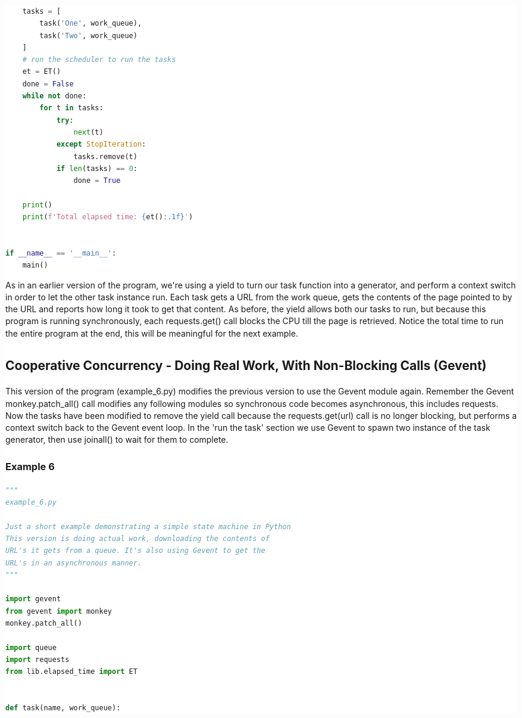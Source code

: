 ```python
    tasks = [
        task('One', work_queue),
        task('Two', work_queue)
    ]
    # run the scheduler to run the tasks
    et = ET()
    done = False
    while not done:
        for t in tasks:
            try:
                next(t)
            except StopIteration:
                tasks.remove(t)
            if len(tasks) == 0:
                done = True

    print()
    print(f'Total elapsed time: {et():.1f}')


if __name__ == '__main__':
    main()

```

As in an earlier version of the program, we're using a yield to turn our task function into a generator, and perform a context switch in order to let the other task instance run. Each task gets a URL from the work queue, gets the contents of the page pointed to by the URL and reports how long it took to get that content. As before, the yield allows both our tasks to run, but because this program is running synchronously, each requests.get() call blocks the CPU till the page is retrieved. Notice the total time to run the entire program at the end, this will be meaningful for the next example.

## Cooperative Concurrency - Doing Real Work, With Non-Blocking Calls (Gevent)

This version of the program (example_6.py) modifies the previous version to use the Gevent module again. Remember the Gevent monkey.patch_all() call modifies any following modules so synchronous code becomes asynchronous, this includes requests. Now the tasks have been modified to remove the yield call because the requests.get(url) call is no longer blocking, but performs a context switch back to the Gevent event loop. In the 'run the task' section we use Gevent to spawn two instance of the task generator, then use joinall() to wait for them to complete. 

### Example 6

```python
"""
example_6.py

Just a short example demonstrating a simple state machine in Python
This version is doing actual work, downloading the contents of
URL's it gets from a queue. It's also using Gevent to get the
URL's in an asynchronous manner.
"""

import gevent
from gevent import monkey
monkey.patch_all()

import queue
import requests
from lib.elapsed_time import ET


def task(name, work_queue):
```